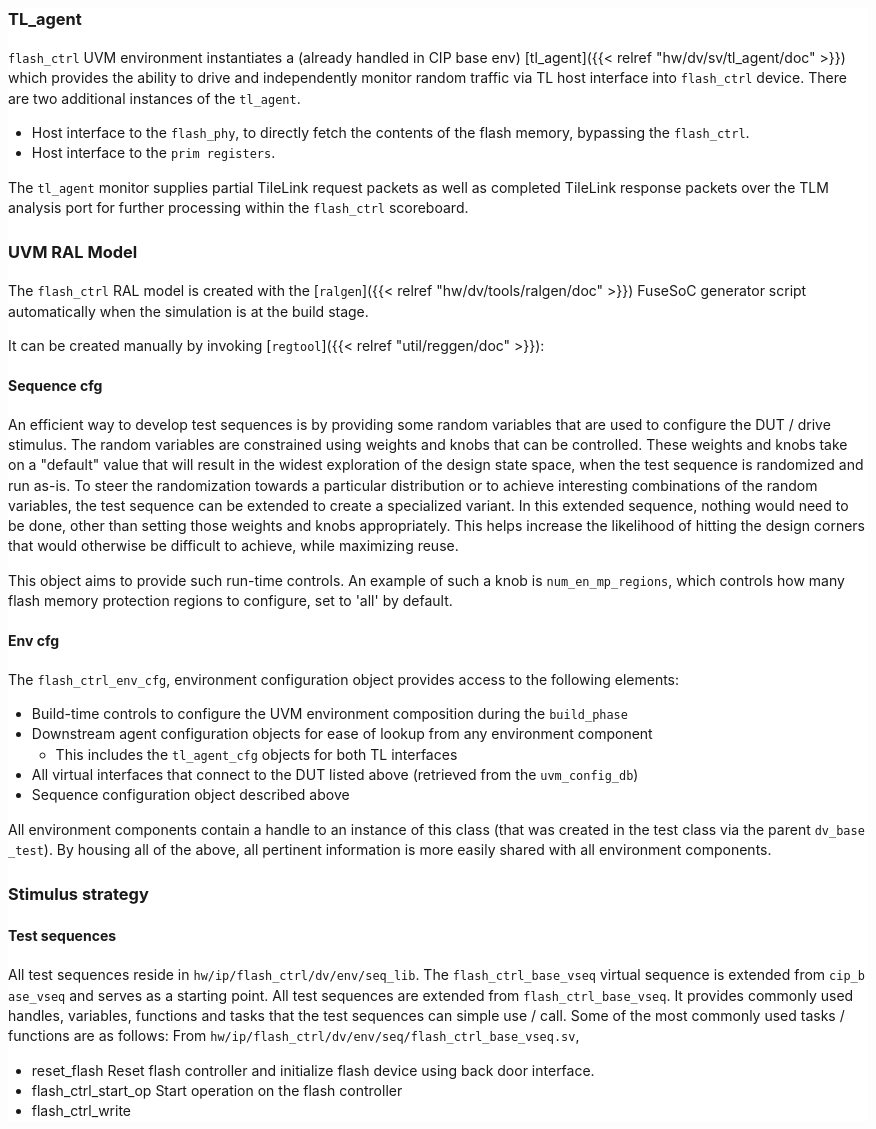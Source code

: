 ### TL_agent
`flash_ctrl` UVM environment instantiates a (already handled in CIP base env) [tl_agent]({{< relref "hw/dv/sv/tl_agent/doc" >}}) which provides the ability to drive and independently monitor random traffic via TL host interface into `flash_ctrl` device.
There are two additional instances of the `tl_agent`.
* Host interface to the `flash_phy`, to directly fetch the contents of the flash memory, bypassing the `flash_ctrl`.
* Host interface to the `prim registers`.

The `tl_agent` monitor supplies partial TileLink request packets as well as completed TileLink response packets over the TLM analysis port for further processing within the `flash_ctrl` scoreboard.

### UVM RAL Model
The `flash_ctrl` RAL model is created with the [`ralgen`]({{< relref "hw/dv/tools/ralgen/doc" >}}) FuseSoC generator script automatically when the simulation is at the build stage.

It can be created manually by invoking [`regtool`]({{< relref "util/reggen/doc" >}}):

#### Sequence cfg
An efficient way to develop test sequences is by providing some random variables that are used to configure the DUT / drive stimulus.
The random variables are constrained using weights and knobs that can be controlled.
These weights and knobs take on a "default" value that will result in the widest exploration of the design state space, when the test sequence is randomized and run as-is.
To steer the randomization towards a particular distribution or to achieve interesting combinations of the random variables, the test sequence can be extended to create a specialized variant.
In this extended sequence, nothing would need to be done, other than setting those weights and knobs appropriately.
This helps increase the likelihood of hitting the design corners that would otherwise be difficult to achieve, while maximizing reuse.

This object aims to provide such run-time controls.
An example of such a knob is `num_en_mp_regions`, which controls how many flash memory protection regions to configure, set to 'all' by default.

#### Env cfg
The `flash_ctrl_env_cfg`, environment configuration object provides access to the following elements:
* Build-time controls to configure the UVM environment composition during the `build_phase`
* Downstream agent configuration objects for ease of lookup from any environment component
  * This includes the `tl_agent_cfg` objects for both TL interfaces
* All virtual interfaces that connect to the DUT listed above (retrieved from the `uvm_config_db`)
* Sequence configuration object described above

All environment components contain a handle to an instance of this class (that was created in the test class via the parent `dv_base_test`).
By housing all of the above, all pertinent information is more easily shared with all environment components.

### Stimulus strategy
#### Test sequences
All test sequences reside in `hw/ip/flash_ctrl/dv/env/seq_lib`.
The `flash_ctrl_base_vseq` virtual sequence is extended from `cip_base_vseq` and serves as a starting point.
All test sequences are extended from `flash_ctrl_base_vseq`.
It provides commonly used handles, variables, functions and tasks that the test sequences can simple use / call.
Some of the most commonly used tasks / functions are as follows: From `hw/ip/flash_ctrl/dv/env/seq/flash_ctrl_base_vseq.sv`,
* reset_flash
  Reset flash controller and initialize flash device using back door interface.
* flash_ctrl_start_op
  Start operation on the flash controller
* flash_ctrl_write